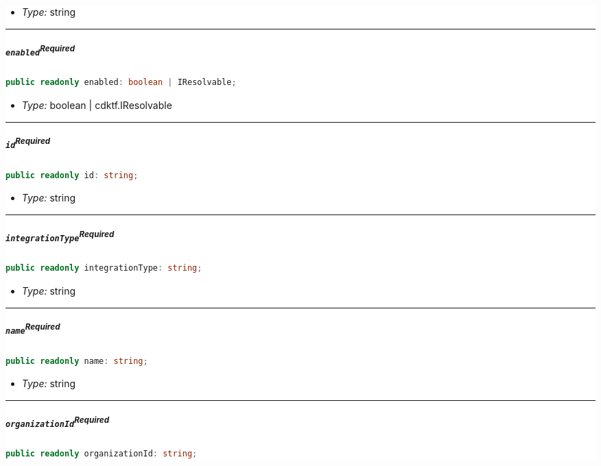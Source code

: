 - *Type:* string

---

##### `enabled`<sup>Required</sup> <a name="enabled" id="rhizo-co-terraform-provider-lacework.integrationGcpPubSubAuditLog.IntegrationGcpPubSubAuditLog.property.enabled"></a>

```typescript
public readonly enabled: boolean | IResolvable;
```

- *Type:* boolean | cdktf.IResolvable

---

##### `id`<sup>Required</sup> <a name="id" id="rhizo-co-terraform-provider-lacework.integrationGcpPubSubAuditLog.IntegrationGcpPubSubAuditLog.property.id"></a>

```typescript
public readonly id: string;
```

- *Type:* string

---

##### `integrationType`<sup>Required</sup> <a name="integrationType" id="rhizo-co-terraform-provider-lacework.integrationGcpPubSubAuditLog.IntegrationGcpPubSubAuditLog.property.integrationType"></a>

```typescript
public readonly integrationType: string;
```

- *Type:* string

---

##### `name`<sup>Required</sup> <a name="name" id="rhizo-co-terraform-provider-lacework.integrationGcpPubSubAuditLog.IntegrationGcpPubSubAuditLog.property.name"></a>

```typescript
public readonly name: string;
```

- *Type:* string

---

##### `organizationId`<sup>Required</sup> <a name="organizationId" id="rhizo-co-terraform-provider-lacework.integrationGcpPubSubAuditLog.IntegrationGcpPubSubAuditLog.property.organizationId"></a>

```typescript
public readonly organizationId: string;
```
